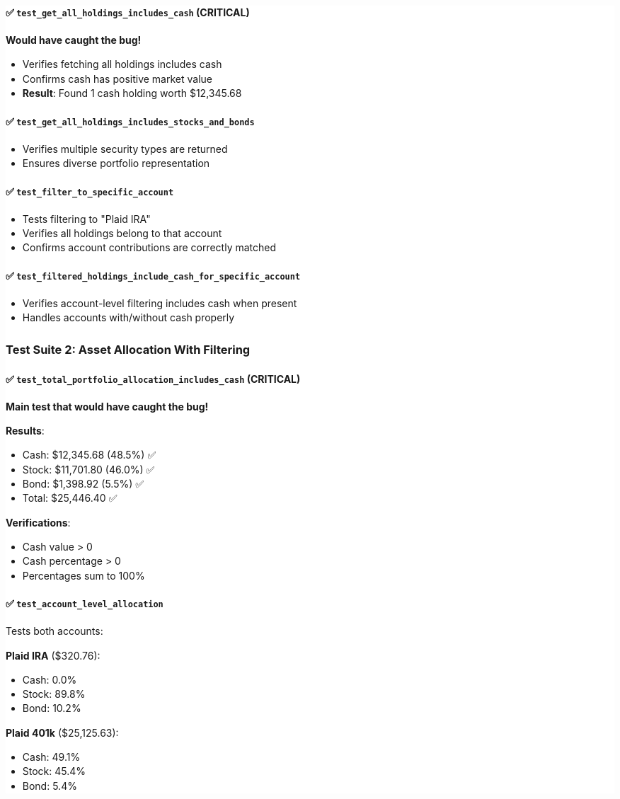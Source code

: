 #### ✅ `test_get_all_holdings_includes_cash` (CRITICAL)
**Would have caught the bug!**

- Verifies fetching all holdings includes cash
- Confirms cash has positive market value
- **Result**: Found 1 cash holding worth $12,345.68

#### ✅ `test_get_all_holdings_includes_stocks_and_bonds`

- Verifies multiple security types are returned
- Ensures diverse portfolio representation

#### ✅ `test_filter_to_specific_account`

- Tests filtering to "Plaid IRA"
- Verifies all holdings belong to that account
- Confirms account contributions are correctly matched

#### ✅ `test_filtered_holdings_include_cash_for_specific_account`

- Verifies account-level filtering includes cash when present
- Handles accounts with/without cash properly

### Test Suite 2: Asset Allocation With Filtering

#### ✅ `test_total_portfolio_allocation_includes_cash` (CRITICAL)
**Main test that would have caught the bug!**

**Results**:
- Cash: $12,345.68 (48.5%) ✅
- Stock: $11,701.80 (46.0%) ✅
- Bond: $1,398.92 (5.5%) ✅
- Total: $25,446.40 ✅

**Verifications**:
- Cash value > 0
- Cash percentage > 0
- Percentages sum to 100%

#### ✅ `test_account_level_allocation`

Tests both accounts:

**Plaid IRA** ($320.76):
- Cash: 0.0%
- Stock: 89.8%
- Bond: 10.2%

**Plaid 401k** ($25,125.63):
- Cash: 49.1%
- Stock: 45.4%
- Bond: 5.4%
